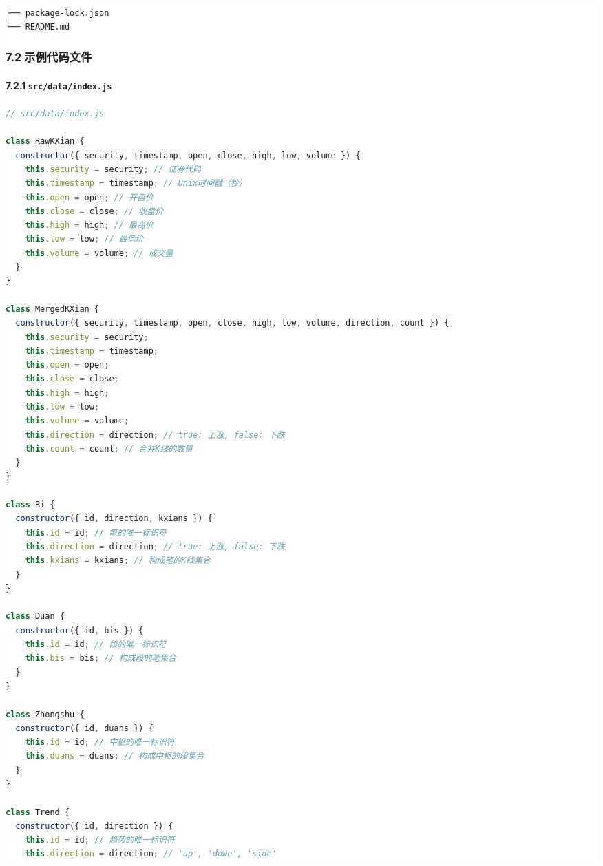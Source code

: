 ```plaintext
├── package-lock.json
└── README.md
```

### 7.2 示例代码文件

#### 7.2.1 `src/data/index.js`

```javascript
// src/data/index.js

class RawKXian {
  constructor({ security, timestamp, open, close, high, low, volume }) {
    this.security = security; // 证券代码
    this.timestamp = timestamp; // Unix时间戳（秒）
    this.open = open; // 开盘价
    this.close = close; // 收盘价
    this.high = high; // 最高价
    this.low = low; // 最低价
    this.volume = volume; // 成交量
  }
}

class MergedKXian {
  constructor({ security, timestamp, open, close, high, low, volume, direction, count }) {
    this.security = security;
    this.timestamp = timestamp;
    this.open = open;
    this.close = close;
    this.high = high;
    this.low = low;
    this.volume = volume;
    this.direction = direction; // true: 上涨, false: 下跌
    this.count = count; // 合并K线的数量
  }
}

class Bi {
  constructor({ id, direction, kxians }) {
    this.id = id; // 笔的唯一标识符
    this.direction = direction; // true: 上涨, false: 下跌
    this.kxians = kxians; // 构成笔的K线集合
  }
}

class Duan {
  constructor({ id, bis }) {
    this.id = id; // 段的唯一标识符
    this.bis = bis; // 构成段的笔集合
  }
}

class Zhongshu {
  constructor({ id, duans }) {
    this.id = id; // 中枢的唯一标识符
    this.duans = duans; // 构成中枢的段集合
  }
}

class Trend {
  constructor({ id, direction }) {
    this.id = id; // 趋势的唯一标识符
    this.direction = direction; // 'up', 'down', 'side'
```